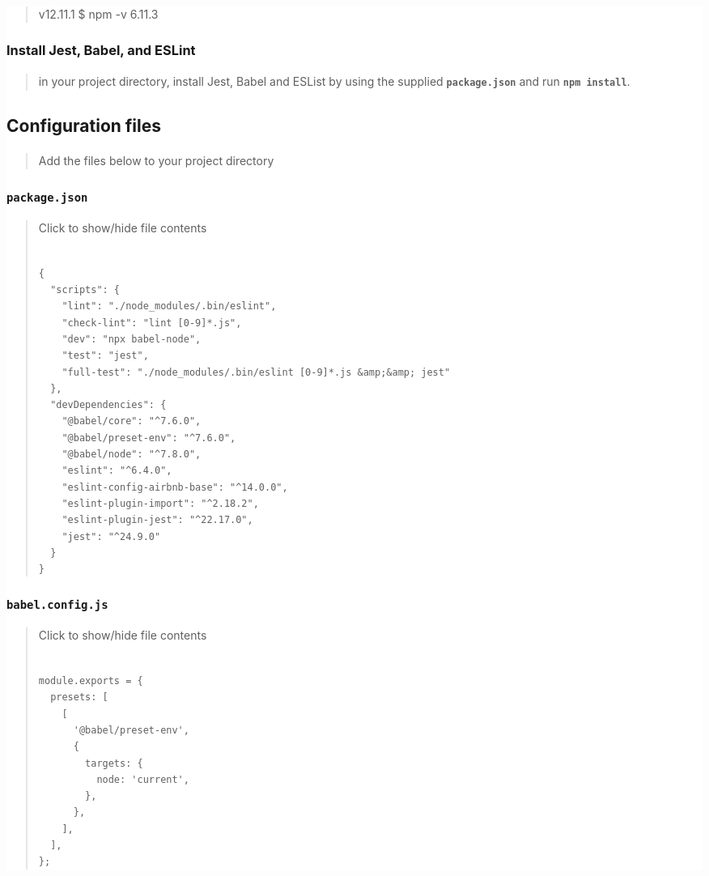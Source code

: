 > v12.11.1
> $ npm -v
> 6.11.3
> ```

### Install Jest, Babel, and ESLint
> 
> in your project directory, install Jest, Babel and ESList by using the supplied **`package.json`** and run **`npm install`**.

## Configuration files
> 
> Add the files below to your project directory

### **`package.json`**
> 
> Click to show/hide file contents
> 
> ```
> 
> {
>   "scripts": {
>     "lint": "./node_modules/.bin/eslint",
>     "check-lint": "lint [0-9]*.js",
>     "dev": "npx babel-node",
>     "test": "jest",
>     "full-test": "./node_modules/.bin/eslint [0-9]*.js &amp;&amp; jest"
>   },
>   "devDependencies": {
>     "@babel/core": "^7.6.0",
>     "@babel/preset-env": "^7.6.0",
>     "@babel/node": "^7.8.0",
>     "eslint": "^6.4.0",
>     "eslint-config-airbnb-base": "^14.0.0",
>     "eslint-plugin-import": "^2.18.2",
>     "eslint-plugin-jest": "^22.17.0",
>     "jest": "^24.9.0"
>   }
> }
> ```

### **`babel.config.js`**
> 
> Click to show/hide file contents
> 
> ```
> 
> module.exports = {
>   presets: [
>     [
>       '@babel/preset-env',
>       {
>         targets: {
>           node: 'current',
>         },
>       },
>     ],
>   ],
> };
> ```
